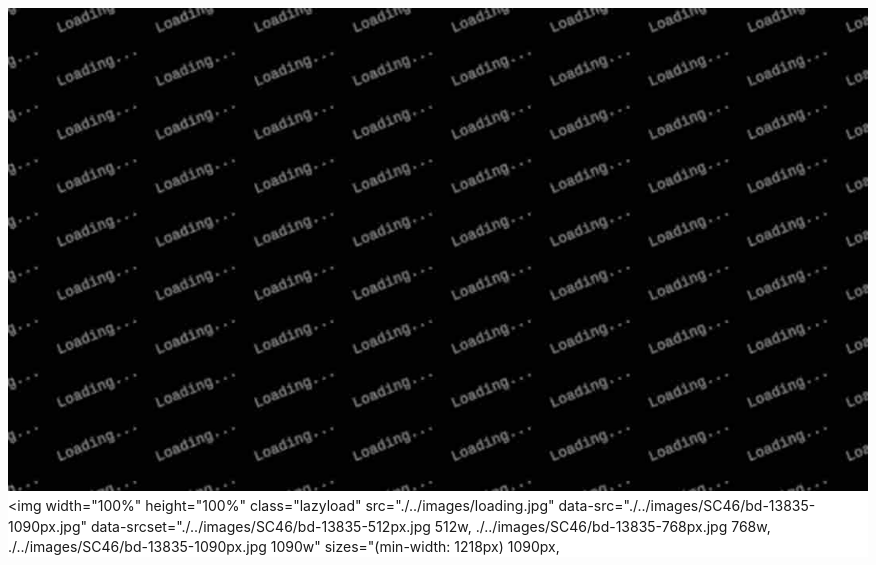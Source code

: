  <img width="100%" height="100%" class="lazyload" src="./../images/loading.jpg"
 data-src="./../images/SC46/tv-13835-1090px.jpg"
 data-srcset="./../images/SC46/tv-13835-512px.jpg 512w,
 ./../images/SC46/tv-13835-768px.jpg 768w,
 ./../images/SC46/tv-13835-1090px.jpg 1090w"
 sizes="(min-width: 1218px) 1090px,
 (min-width: 768px) 87vw,
 89vw" />
 <img width="100%" height="100%" class="lazyload" src="./../images/loading.jpg"
 data-src="./../images/SC46/bd-13835-1090px.jpg"
 data-srcset="./../images/SC46/bd-13835-512px.jpg 512w,
 ./../images/SC46/bd-13835-768px.jpg 768w,
 ./../images/SC46/bd-13835-1090px.jpg 1090w"
 sizes="(min-width: 1218px) 1090px,